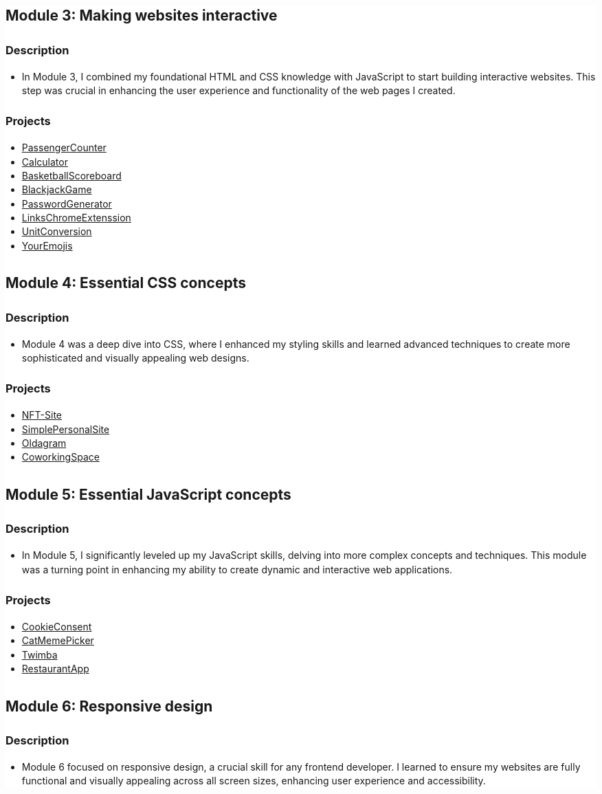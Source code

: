 ## Module 3: Making websites interactive

### Description
- In Module 3, I combined my foundational HTML and CSS knowledge with JavaScript to start building interactive websites. This step was crucial in enhancing the user experience and functionality of the web pages I created.

### Projects
- [PassengerCounter](https://github.com/OmaralAnazi/PassengerCounter)
- [Calculator](https://github.com/OmaralAnazi/Calculator)
- [BasketballScoreboard](https://github.com/OmaralAnazi/BasketballScoreboard)
- [BlackjackGame](https://github.com/OmaralAnazi/BlackjackGame)
- [PasswordGenerator](https://github.com/OmaralAnazi/PasswordGenerator)
- [LinksChromeExtenssion](https://github.com/OmaralAnazi/LinksChromeExtenssion)
- [UnitConversion](https://github.com/OmaralAnazi/UnitConversion)
- [YourEmojis](https://github.com/OmaralAnazi/YourEmojis)


## Module 4: Essential CSS concepts

### Description
- Module 4 was a deep dive into CSS, where I enhanced my styling skills and learned advanced techniques to create more sophisticated and visually appealing web designs.

### Projects
- [NFT-Site](https://github.com/OmaralAnazi/NFT-Site)
- [SimplePersonalSite](https://github.com/OmaralAnazi/SimplePersonalSite)
- [Oldagram](https://github.com/OmaralAnazi/Oldagram)
- [CoworkingSpace](https://github.com/OmaralAnazi/CoworkingSpace)

## Module 5: Essential JavaScript concepts

### Description
- In Module 5, I significantly leveled up my JavaScript skills, delving into more complex concepts and techniques. This module was a turning point in enhancing my ability to create dynamic and interactive web applications.

### Projects
- [CookieConsent](https://github.com/OmaralAnazi/CookieConsent)
- [CatMemePicker](https://github.com/OmaralAnazi/CatMemePicker)
- [Twimba](https://github.com/OmaralAnazi/Twimba)
- [RestaurantApp](https://github.com/OmaralAnazi/RestaurantApp)

## Module 6: Responsive design

### Description
- Module 6 focused on responsive design, a crucial skill for any frontend developer. I learned to ensure my websites are fully functional and visually appealing across all screen sizes, enhancing user experience and accessibility.
